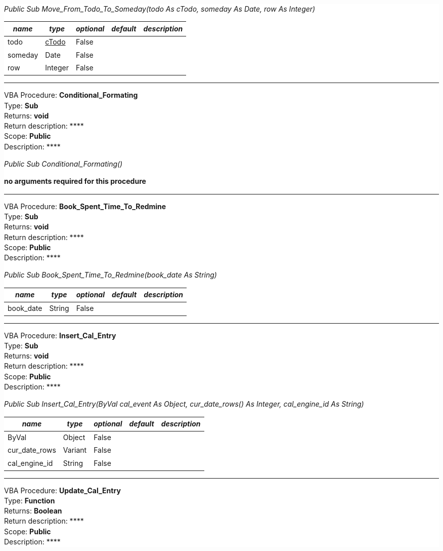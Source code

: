*Public Sub Move_From_Todo_To_Someday(todo As cTodo, someday As Date, row As Integer)*  

*name*|*type*|*optional*|*default*|*description*
---|---|---|---|---
todo|[cTodo](/scripts/cTodo_cls.md "cTodo")|False||
someday|Date|False||
row|Integer|False||


---
VBA Procedure: **Conditional_Formating**  
Type: **Sub**  
Returns: **void**  
Return description: ****  
Scope: **Public**  
Description: ****  

*Public Sub Conditional_Formating()*  

**no arguments required for this procedure**


---
VBA Procedure: **Book_Spent_Time_To_Redmine**  
Type: **Sub**  
Returns: **void**  
Return description: ****  
Scope: **Public**  
Description: ****  

*Public Sub Book_Spent_Time_To_Redmine(book_date As String)*  

*name*|*type*|*optional*|*default*|*description*
---|---|---|---|---
book_date|String|False||


---
VBA Procedure: **Insert_Cal_Entry**  
Type: **Sub**  
Returns: **void**  
Return description: ****  
Scope: **Public**  
Description: ****  

*Public Sub Insert_Cal_Entry(ByVal cal_event As Object, cur_date_rows() As Integer, cal_engine_id As String)*  

*name*|*type*|*optional*|*default*|*description*
---|---|---|---|---
ByVal|Object|False||
cur_date_rows|Variant|False||
cal_engine_id|String|False||


---
VBA Procedure: **Update_Cal_Entry**  
Type: **Function**  
Returns: **Boolean**  
Return description: ****  
Scope: **Public**  
Description: ****  
